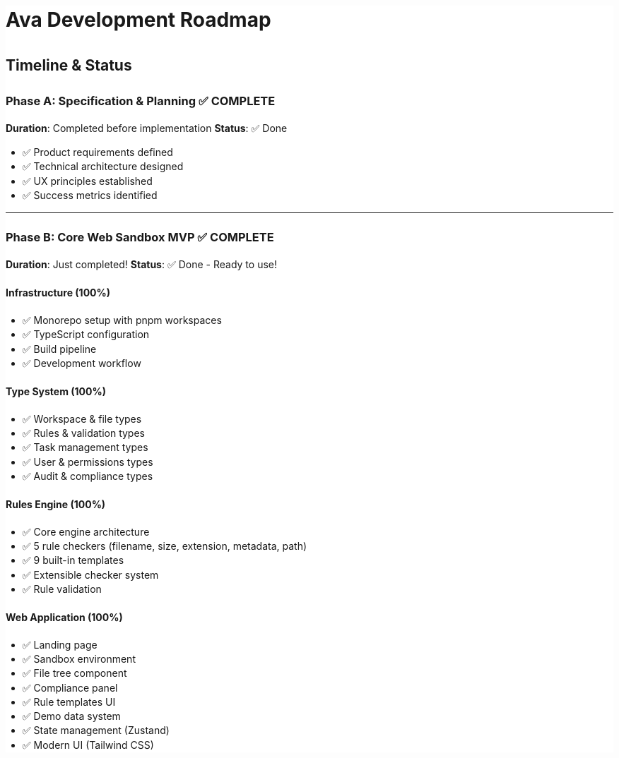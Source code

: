 # Ava Development Roadmap

## Timeline & Status

### Phase A: Specification & Planning ✅ COMPLETE

**Duration**: Completed before implementation
**Status**: ✅ Done

- ✅ Product requirements defined
- ✅ Technical architecture designed
- ✅ UX principles established
- ✅ Success metrics identified

---

### Phase B: Core Web Sandbox MVP ✅ COMPLETE

**Duration**: Just completed!
**Status**: ✅ Done - Ready to use!

#### Infrastructure (100%)

- ✅ Monorepo setup with pnpm workspaces
- ✅ TypeScript configuration
- ✅ Build pipeline
- ✅ Development workflow

#### Type System (100%)

- ✅ Workspace & file types
- ✅ Rules & validation types
- ✅ Task management types
- ✅ User & permissions types
- ✅ Audit & compliance types

#### Rules Engine (100%)

- ✅ Core engine architecture
- ✅ 5 rule checkers (filename, size, extension, metadata, path)
- ✅ 9 built-in templates
- ✅ Extensible checker system
- ✅ Rule validation

#### Web Application (100%)

- ✅ Landing page
- ✅ Sandbox environment
- ✅ File tree component
- ✅ Compliance panel
- ✅ Rule templates UI
- ✅ Demo data system
- ✅ State management (Zustand)
- ✅ Modern UI (Tailwind CSS)
